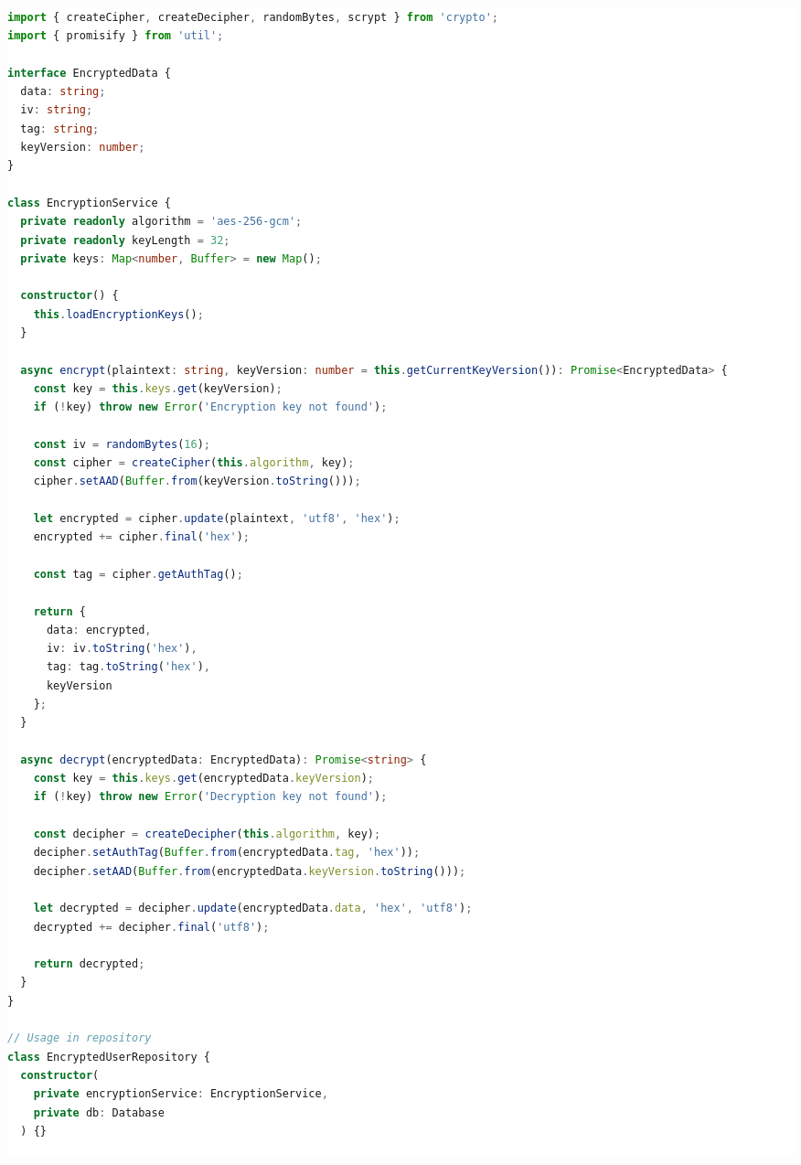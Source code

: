 ```typescript
import { createCipher, createDecipher, randomBytes, scrypt } from 'crypto';
import { promisify } from 'util';

interface EncryptedData {
  data: string;
  iv: string;
  tag: string;
  keyVersion: number;
}

class EncryptionService {
  private readonly algorithm = 'aes-256-gcm';
  private readonly keyLength = 32;
  private keys: Map<number, Buffer> = new Map();
  
  constructor() {
    this.loadEncryptionKeys();
  }
  
  async encrypt(plaintext: string, keyVersion: number = this.getCurrentKeyVersion()): Promise<EncryptedData> {
    const key = this.keys.get(keyVersion);
    if (!key) throw new Error('Encryption key not found');
    
    const iv = randomBytes(16);
    const cipher = createCipher(this.algorithm, key);
    cipher.setAAD(Buffer.from(keyVersion.toString()));
    
    let encrypted = cipher.update(plaintext, 'utf8', 'hex');
    encrypted += cipher.final('hex');
    
    const tag = cipher.getAuthTag();
    
    return {
      data: encrypted,
      iv: iv.toString('hex'),
      tag: tag.toString('hex'),
      keyVersion
    };
  }
  
  async decrypt(encryptedData: EncryptedData): Promise<string> {
    const key = this.keys.get(encryptedData.keyVersion);
    if (!key) throw new Error('Decryption key not found');
    
    const decipher = createDecipher(this.algorithm, key);
    decipher.setAuthTag(Buffer.from(encryptedData.tag, 'hex'));
    decipher.setAAD(Buffer.from(encryptedData.keyVersion.toString()));
    
    let decrypted = decipher.update(encryptedData.data, 'hex', 'utf8');
    decrypted += decipher.final('utf8');
    
    return decrypted;
  }
}

// Usage in repository
class EncryptedUserRepository {
  constructor(
    private encryptionService: EncryptionService,
    private db: Database
  ) {}
  
```